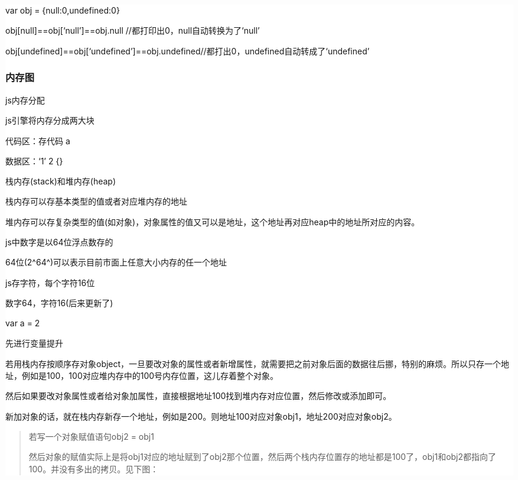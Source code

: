 var obj = {null:0,undefined:0}

obj[null]==obj[‘null’]\==obj.null //都打印出0，null自动转换为了‘null’

obj[undefined]==obj[‘undefined’]\==obj.undefined//都打出0，undefined自动转成了‘undefined’



### 内存图



js内存分配



js引擎将内存分成两大块

代码区：存代码 a 

数据区：‘1’ 2 {}



栈内存(stack)和堆内存(heap)

栈内存可以存基本类型的值或者对应堆内存的地址

堆内存可以存复杂类型的值(如对象)，对象属性的值又可以是地址，这个地址再对应heap中的地址所对应的内容。



js中数字是以64位浮点数存的

64位(2^64^)可以表示目前市面上任意大小内存的任一个地址

js存字符，每个字符16位

数字64，字符16(后来更新了)



var a = 2

先进行变量提升



若用栈内存按顺序存对象object，一旦要改对象的属性或者新增属性，就需要把之前对象后面的数据往后挪，特别的麻烦。所以只存一个地址，例如是100，100对应堆内存中的100号内存位置，这儿存着整个对象。

然后如果要改对象属性或者给对象加属性，直接根据地址100找到堆内存对应位置，然后修改或添加即可。

新加对象的话，就在栈内存新存一个地址，例如是200。则地址100对应对象obj1，地址200对应对象obj2。



> 若写一个对象赋值语句obj2 = obj1
>
> 然后对象的赋值实际上是将obj1对应的地址赋到了obj2那个位置，然后两个栈内存位置存的地址都是100了，obj1和obj2都指向了100。并没有多出的拷贝。见下图：
>